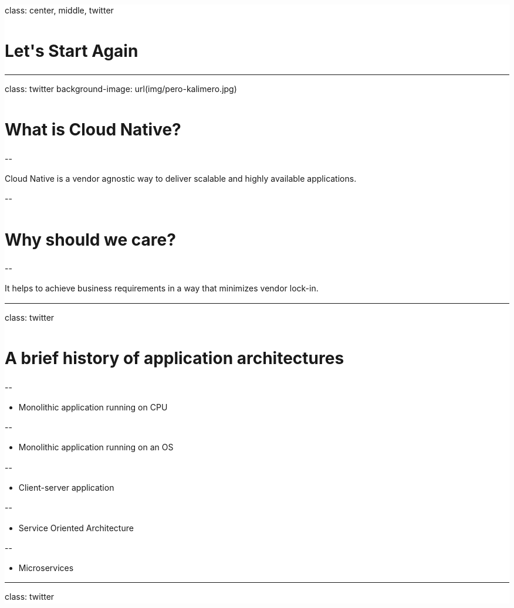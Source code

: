 
class: center, middle, twitter

# Let's Start Again

---

class: twitter
background-image: url(img/pero-kalimero.jpg)

# What is Cloud Native?

--

Cloud Native is a vendor agnostic way to deliver scalable and highly available
applications.

--

# Why should we care?

--

It helps to achieve business requirements in a way that minimizes vendor
lock-in.

---

class: twitter

# A brief history of application architectures

--

- Monolithic application  running on CPU

--

- Monolithic application running on an OS

--

- Client-server application

--

- Service Oriented Architecture

--

- Microservices

---

class: twitter
